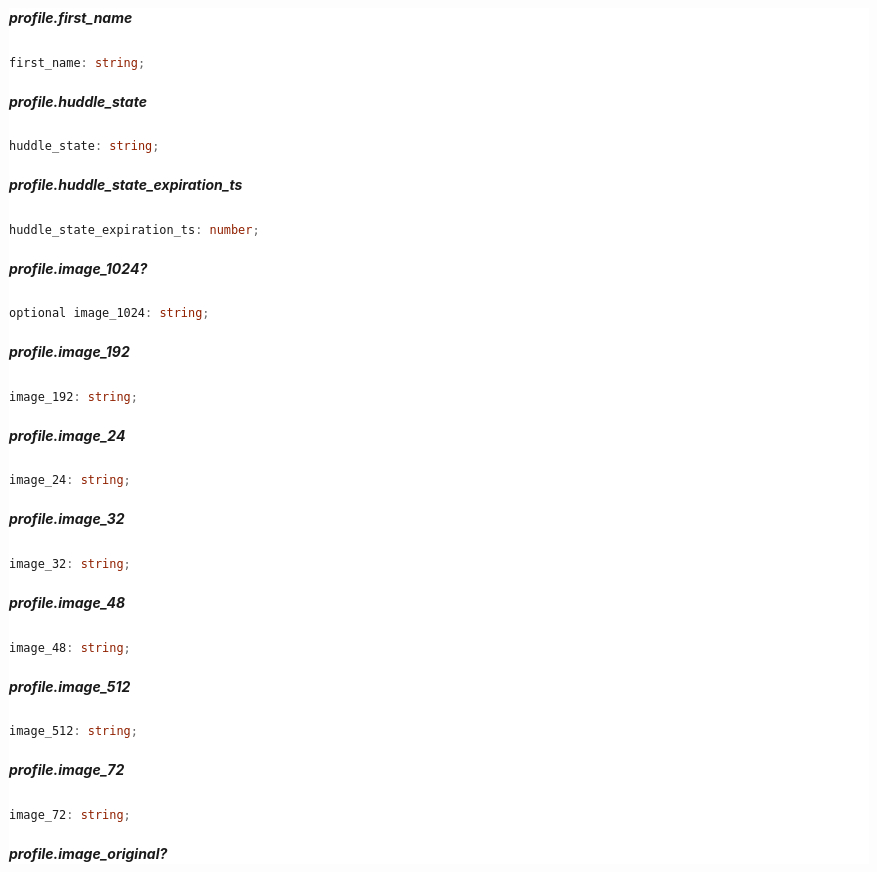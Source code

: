 ##### profile.first\_name

```ts
first_name: string;
```

##### profile.huddle\_state

```ts
huddle_state: string;
```

##### profile.huddle\_state\_expiration\_ts

```ts
huddle_state_expiration_ts: number;
```

##### profile.image\_1024?

```ts
optional image_1024: string;
```

##### profile.image\_192

```ts
image_192: string;
```

##### profile.image\_24

```ts
image_24: string;
```

##### profile.image\_32

```ts
image_32: string;
```

##### profile.image\_48

```ts
image_48: string;
```

##### profile.image\_512

```ts
image_512: string;
```

##### profile.image\_72

```ts
image_72: string;
```

##### profile.image\_original?
